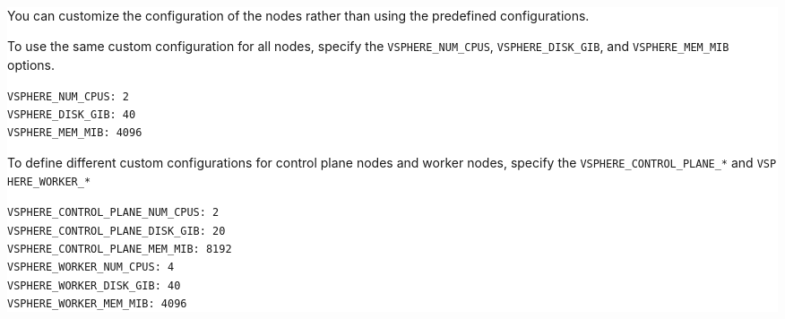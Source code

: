 You can customize the configuration of the nodes rather than using the predefined configurations.

To use the same custom configuration for all nodes, specify the `VSPHERE_NUM_CPUS`, `VSPHERE_DISK_GIB`, and `VSPHERE_MEM_MIB` options.



```bash
VSPHERE_NUM_CPUS: 2
VSPHERE_DISK_GIB: 40
VSPHERE_MEM_MIB: 4096
```



To define different custom configurations for control plane nodes and worker nodes, specify the `VSPHERE_CONTROL_PLANE_*` and `VSPHERE_WORKER_*`



```bash
VSPHERE_CONTROL_PLANE_NUM_CPUS: 2
VSPHERE_CONTROL_PLANE_DISK_GIB: 20
VSPHERE_CONTROL_PLANE_MEM_MIB: 8192
VSPHERE_WORKER_NUM_CPUS: 4
VSPHERE_WORKER_DISK_GIB: 40
VSPHERE_WORKER_MEM_MIB: 4096
```
